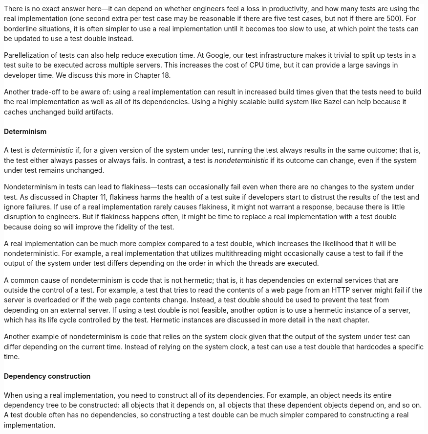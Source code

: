 There is no exact answer here—it can depend on whether engineers feel a loss in productivity,
and how many tests are using the real implementation (one second extra
per test case may be reasonable if there are five test cases, but not if there are 500).
For borderline situations, it is often simpler to use a real implementation until it
becomes too slow to use, at which point the tests can be updated to use a test double
instead.

Parellelization of tests can also help reduce execution time. At Google, our test infrastructure
makes it trivial to split up tests in a test suite to be executed across multiple
servers. This increases the cost of CPU time, but it can provide a large savings in
developer time. We discuss this more in Chapter 18.

Another trade-off to be aware of: using a real implementation can result in increased
build times given that the tests need to build the real implementation as well as all of
its dependencies. Using a highly scalable build system like Bazel can help because it
caches unchanged build artifacts.

#### Determinism

A test is *deterministic* if, for a given version of the system under test, running the test
always results in the same outcome; that is, the test either always passes or always
fails. In contrast, a test is *nondeterministic* if its outcome can change, even if the system
under test remains unchanged.

Nondeterminism in tests can lead to flakiness—tests can occasionally fail even when
there are no changes to the system under test. As discussed in Chapter 11, flakiness
harms the health of a test suite if developers start to distrust the results of the test and
ignore failures. If use of a real implementation rarely causes flakiness, it might not
warrant a response, because there is little disruption to engineers. But if flakiness happens often, it might be time to replace a real implementation with a test double because doing so will improve the fidelity of the test.

A real implementation can be much more complex compared to a test double, which
increases the likelihood that it will be nondeterministic. For example, a real implementation
that utilizes multithreading might occasionally cause a test to fail if the
output of the system under test differs depending on the order in which the threads
are executed.

A common cause of nondeterminism is code that is not hermetic; that is, it has
dependencies on external services that are outside the control of a test. For example, a
test that tries to read the contents of a web page from an HTTP server might fail if the
server is overloaded or if the web page contents change. Instead, a test double should
be used to prevent the test from depending on an external server. If using a test double
is not feasible, another option is to use a hermetic instance of a server, which has
its life cycle controlled by the test. Hermetic instances are discussed in more detail in
the next chapter.

Another example of nondeterminism is code that relies on the system clock given
that the output of the system under test can differ depending on the current time.
Instead of relying on the system clock, a test can use a test double that hardcodes a
specific time.

#### Dependency construction

When using a real implementation, you need to construct all of its dependencies. For
example, an object needs its entire dependency tree to be constructed: all objects that
it depends on, all objects that these dependent objects depend on, and so on. A test
double often has no dependencies, so constructing a test double can be much simpler
compared to constructing a real implementation.
